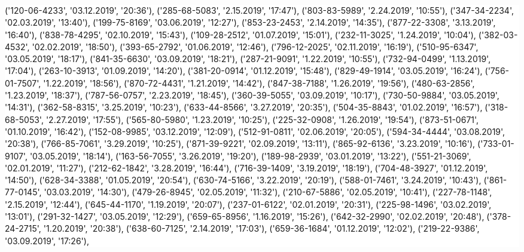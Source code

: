 ('120-06-4233', '03.12.2019', '20:36'),
('285-68-5083', '2.15.2019', '17:47'),
('803-83-5989', '2.24.2019', '10:55'),
('347-34-2234', '02.03.2019', '13:40'),
('199-75-8169', '03.06.2019', '12:27'),
('853-23-2453', '2.14.2019', '14:35'),
('877-22-3308', '3.13.2019', '16:40'),
('838-78-4295', '02.10.2019', '15:43'),
('109-28-2512', '01.07.2019', '15:01'),
('232-11-3025', '1.24.2019', '10:04'),
('382-03-4532', '02.02.2019', '18:50'),
('393-65-2792', '01.06.2019', '12:46'),
('796-12-2025', '02.11.2019', '16:19'),
('510-95-6347', '03.05.2019', '18:17'),
('841-35-6630', '03.09.2019', '18:21'),
('287-21-9091', '1.22.2019', '10:55'),
('732-94-0499', '1.13.2019', '17:04'),
('263-10-3913', '01.09.2019', '14:20'),
('381-20-0914', '01.12.2019', '15:48'),
('829-49-1914', '03.05.2019', '16:24'),
('756-01-7507', '1.22.2019', '18:56'),
('870-72-4431', '1.21.2019', '14:42'),
('847-38-7188', '1.26.2019', '19:56'),
('480-63-2856', '1.23.2019', '18:37'),
('787-56-0757', '2.23.2019', '18:45'),
('360-39-5055', '03.09.2019', '10:17'),
('730-50-9884', '03.05.2019', '14:31'),
('362-58-8315', '3.25.2019', '10:23'),
('633-44-8566', '3.27.2019', '20:35'),
('504-35-8843', '01.02.2019', '16:57'),
('318-68-5053', '2.27.2019', '17:55'),
('565-80-5980', '1.23.2019', '10:25'),
('225-32-0908', '1.26.2019', '19:54'),
('873-51-0671', '01.10.2019', '16:42'),
('152-08-9985', '03.12.2019', '12:09'),
('512-91-0811', '02.06.2019', '20:05'),
('594-34-4444', '03.08.2019', '20:38'),
('766-85-7061', '3.29.2019', '10:25'),
('871-39-9221', '02.09.2019', '13:11'),
('865-92-6136', '3.23.2019', '10:16'),
('733-01-9107', '03.05.2019', '18:14'),
('163-56-7055', '3.26.2019', '19:20'),
('189-98-2939', '03.01.2019', '13:22'),
('551-21-3069', '02.01.2019', '11:27'),
('212-62-1842', '3.28.2019', '16:44'),
('716-39-1409', '3.19.2019', '18:19'),
('704-48-3927', '01.12.2019', '14:50'),
('628-34-3388', '01.05.2019', '20:54'),
('630-74-5166', '3.22.2019', '20:19'),
('588-01-7461', '3.24.2019', '10:43'),
('861-77-0145', '03.03.2019', '14:30'),
('479-26-8945', '02.05.2019', '11:32'),
('210-67-5886', '02.05.2019', '10:41'),
('227-78-1148', '2.15.2019', '12:44'),
('645-44-1170', '1.19.2019', '20:07'),
('237-01-6122', '02.01.2019', '20:31'),
('225-98-1496', '03.02.2019', '13:01'),
('291-32-1427', '03.05.2019', '12:29'),
('659-65-8956', '1.16.2019', '15:26'),
('642-32-2990', '02.02.2019', '20:48'),
('378-24-2715', '1.20.2019', '20:38'),
('638-60-7125', '2.14.2019', '17:03'),
('659-36-1684', '01.12.2019', '12:02'),
('219-22-9386', '03.09.2019', '17:26'),